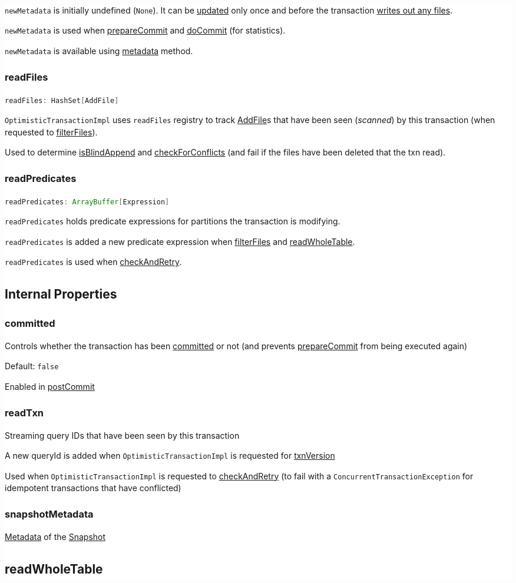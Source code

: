 `newMetadata` is initially undefined (`None`). It can be [updated](#updateMetadata) only once and before the transaction [writes out any files](TransactionalWrite.md#hasWritten).

`newMetadata` is used when [prepareCommit](#prepareCommit) and [doCommit](#doCommit) (for statistics).

`newMetadata` is available using [metadata](#metadata) method.

### <span id="readFiles"> readFiles

```scala
readFiles: HashSet[AddFile]
```

`OptimisticTransactionImpl` uses `readFiles` registry to track [AddFile](AddFile.md)s that have been seen (_scanned_) by this transaction (when requested to [filterFiles](#filterFiles)).

Used to determine [isBlindAppend](#commit-isBlindAppend) and [checkForConflicts](#checkForConflicts) (and fail if the files have been deleted that the txn read).

### <span id="readPredicates"> readPredicates

```scala
readPredicates: ArrayBuffer[Expression]
```

`readPredicates` holds predicate expressions for partitions the transaction is modifying.

`readPredicates` is added a new predicate expression when [filterFiles](#filterFiles) and [readWholeTable](#readWholeTable).

`readPredicates` is used when [checkAndRetry](#checkAndRetry).

## Internal Properties

### <span id="committed"> committed

Controls whether the transaction has been [committed](#commit) or not (and prevents [prepareCommit](#prepareCommit) from being executed again)

Default: `false`

Enabled in [postCommit](#postCommit)

### <span id="readTxn"> readTxn

Streaming query IDs that have been seen by this transaction

A new queryId is added when `OptimisticTransactionImpl` is requested for [txnVersion](#txnVersion)

Used when `OptimisticTransactionImpl` is requested to [checkAndRetry](#checkAndRetry) (to fail with a `ConcurrentTransactionException` for idempotent transactions that have conflicted)

### <span id="snapshotMetadata"> snapshotMetadata

[Metadata](Metadata.md) of the [Snapshot](#snapshot)

## <span id="readWholeTable"> readWholeTable
